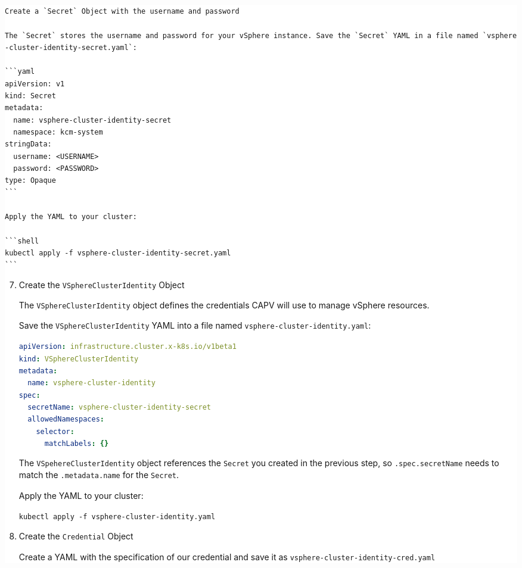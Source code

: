     Create a `Secret` Object with the username and password

    The `Secret` stores the username and password for your vSphere instance. Save the `Secret` YAML in a file named `vsphere-cluster-identity-secret.yaml`:

    ```yaml
    apiVersion: v1
    kind: Secret
    metadata:
      name: vsphere-cluster-identity-secret
      namespace: kcm-system
    stringData:
      username: <USERNAME>
      password: <PASSWORD>
    type: Opaque
    ```

    Apply the YAML to your cluster:

    ```shell
    kubectl apply -f vsphere-cluster-identity-secret.yaml
    ```

7. Create the `VSphereClusterIdentity` Object

    The `VSphereClusterIdentity` object defines the credentials CAPV will use to manage vSphere resources.

    Save the `VSphereClusterIdentity` YAML into a file named `vsphere-cluster-identity.yaml`:

    ```yaml
    apiVersion: infrastructure.cluster.x-k8s.io/v1beta1
    kind: VSphereClusterIdentity
    metadata:
      name: vsphere-cluster-identity
    spec:
      secretName: vsphere-cluster-identity-secret
      allowedNamespaces:
        selector:
          matchLabels: {}
    ```

    The `VSpehereClusterIdentity` object references the `Secret` you created in the previous step, so `.spec.secretName` 
    needs to match the `.metadata.name` for the `Secret`.

    Apply the YAML to your cluster:

    ```shell
    kubectl apply -f vsphere-cluster-identity.yaml
    ```

8. Create the `Credential` Object

    Create a YAML with the specification of our credential and save it as
    `vsphere-cluster-identity-cred.yaml`
